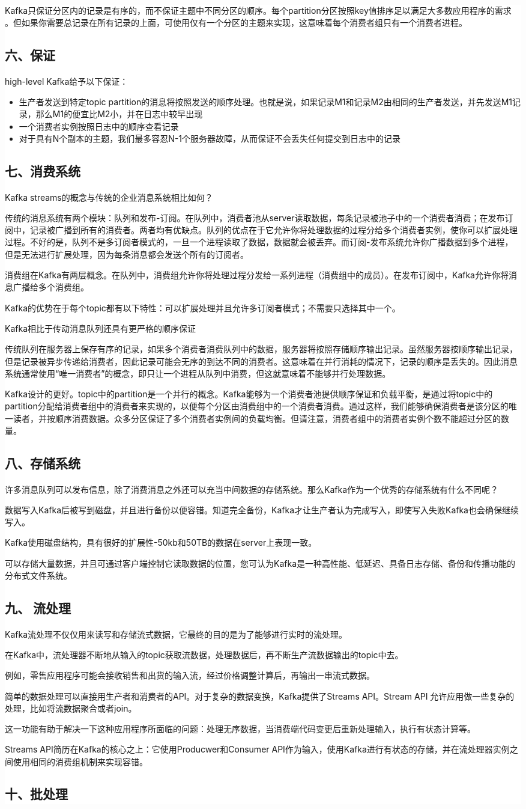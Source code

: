 Kafka只保证分区内的记录是有序的，而不保证主题中不同分区的顺序。每个partition分区按照key值排序足以满足大多数应用程序的需求 。但如果你需要总记录在所有记录的上面，可使用仅有一个分区的主题来实现，这意味着每个消费者组只有一个消费者进程。

## 六、保证

high-level Kafka给予以下保证：

- 生产者发送到特定topic partition的消息将按照发送的顺序处理。也就是说，如果记录M1和记录M2由相同的生产者发送，并先发送M1记录，那么M1的便宜比M2小，并在日志中较早出现
- 一个消费者实例按照日志中的顺序查看记录
- 对于具有N个副本的主题，我们最多容忍N-1个服务器故障，从而保证不会丢失任何提交到日志中的记录

## 七、消费系统

Kafka streams的概念与传统的企业消息系统相比如何？

传统的消息系统有两个模块：队列和发布-订阅。在队列中，消费者池从server读取数据，每条记录被池子中的一个消费者消费；在发布订阅中，记录被广播到所有的消费者。两者均有优缺点。队列的优点在于它允许你将处理数据的过程分给多个消费者实例，使你可以扩展处理过程。不好的是，队列不是多订阅者模式的，一旦一个进程读取了数据，数据就会被丢弃。而订阅-发布系统允许你广播数据到多个进程，但是无法进行扩展处理，因为每条消息都会发送个所有的订阅者。

消费组在Kafka有两层概念。在队列中，消费组允许你将处理过程分发给一系列进程（消费组中的成员）。在发布订阅中，Kafka允许你将消息广播给多个消费组。

Kafka的优势在于每个topic都有以下特性：可以扩展处理并且允许多订阅者模式；不需要只选择其中一个。

Kafka相比于传动消息队列还具有更严格的顺序保证

传统队列在服务器上保存有序的记录，如果多个消费者消费队列中的数据，服务器将按照存储顺序输出记录。虽然服务器按顺序输出记录，但是记录被异步传递给消费者，因此记录可能会无序的到达不同的消费者。这意味着在并行消耗的情况下，记录的顺序是丢失的。因此消息系统通常使用“唯一消费者”的概念，即只让一个进程从队列中消费，但这就意味着不能够并行处理数据。

Kafka设计的更好。topic中的partition是一个并行的概念。Kafka能够为一个消费者池提供顺序保证和负载平衡，是通过将topic中的partition分配给消费者组中的消费者来实现的，以便每个分区由消费组中的一个消费者消费。通过这样，我们能够确保消费者是该分区的唯一读者，并按顺序消费数据。众多分区保证了多个消费者实例间的负载均衡。但请注意，消费者组中的消费者实例个数不能超过分区的数量。

## 八、存储系统

许多消息队列可以发布信息，除了消费消息之外还可以充当中间数据的存储系统。那么Kafka作为一个优秀的存储系统有什么不同呢？

数据写入Kafka后被写到磁盘，并且进行备份以便容错。知道完全备份，Kafka才让生产者认为完成写入，即使写入失败Kafka也会确保继续写入。

Kafka使用磁盘结构，具有很好的扩展性-50kb和50TB的数据在server上表现一致。

可以存储大量数据，并且可通过客户端控制它读取数据的位置，您可认为Kafka是一种高性能、低延迟、具备日志存储、备份和传播功能的分布式文件系统。

## 九、 流处理

Kafka流处理不仅仅用来读写和存储流式数据，它最终的目的是为了能够进行实时的流处理。

在Kafka中，流处理器不断地从输入的topic获取流数据，处理数据后，再不断生产流数据输出的topic中去。

例如，零售应用程序可能会接收销售和出货的输入流，经过价格调整计算后，再输出一串流式数据。

简单的数据处理可以直接用生产者和消费者的API。对于复杂的数据变换，Kafka提供了Streams API。Stream API 允许应用做一些复杂的处理，比如将流数据聚合或者join。

这一功能有助于解决一下这种应用程序所面临的问题：处理无序数据，当消费端代码变更后重新处理输入，执行有状态计算等。

Streams API简历在Kafka的核心之上：它使用Producwer和Consumer API作为输入，使用Kafka进行有状态的存储，并在流处理器实例之间使用相同的消费组机制来实现容错。

## 十、批处理

